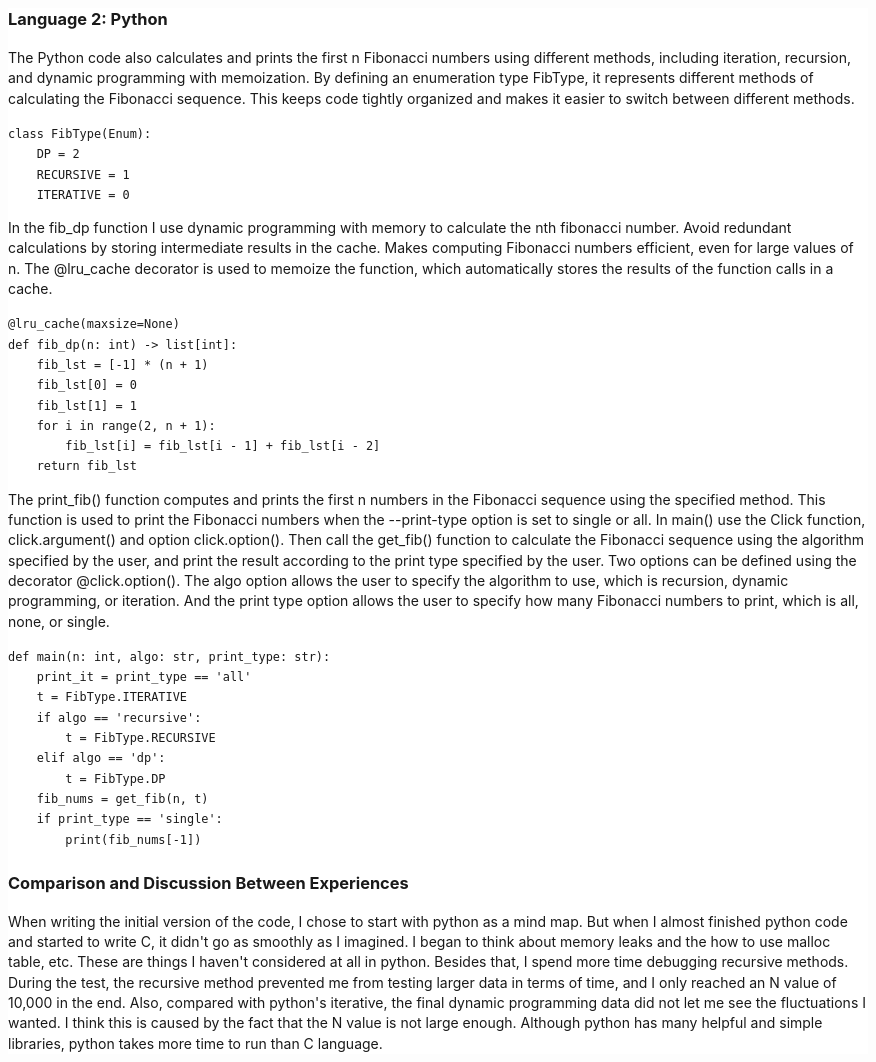 ### Language 2: Python
The Python code also calculates and prints the first n Fibonacci numbers using different methods, including iteration, recursion, and dynamic programming with memoization. By defining an enumeration type FibType, it represents different methods of calculating the Fibonacci sequence. This keeps code tightly organized and makes it easier to switch between different methods. 
```
class FibType(Enum):
    DP = 2
    RECURSIVE = 1
    ITERATIVE = 0
```
In the fib_dp function I use dynamic programming with memory to calculate the nth fibonacci number. Avoid redundant calculations by storing intermediate results in the cache. Makes computing Fibonacci numbers efficient, even for large values of n. The @lru_cache decorator is used to memoize the function, which automatically stores the results of the function calls in a cache.
```
@lru_cache(maxsize=None)
def fib_dp(n: int) -> list[int]:
    fib_lst = [-1] * (n + 1)
    fib_lst[0] = 0
    fib_lst[1] = 1
    for i in range(2, n + 1):
        fib_lst[i] = fib_lst[i - 1] + fib_lst[i - 2]
    return fib_lst
```
The print_fib() function computes and prints the first n numbers in the Fibonacci sequence using the specified method. This function is used to print the Fibonacci numbers when the --print-type option is set to single or all.
In main() use the Click function, click.argument() and option click.option(). Then call the get_fib() function to calculate the Fibonacci sequence using the algorithm specified by the user, and print the result according to the print type specified by the user. Two options can be defined using the decorator @click.option(). The algo option allows the user to specify the algorithm to use, which is recursion, dynamic programming, or iteration. And the print type option allows the user to specify how many Fibonacci numbers to print, which is all, none, or single.
```
def main(n: int, algo: str, print_type: str):
    print_it = print_type == 'all'
    t = FibType.ITERATIVE
    if algo == 'recursive':
        t = FibType.RECURSIVE
    elif algo == 'dp':
        t = FibType.DP
    fib_nums = get_fib(n, t)
    if print_type == 'single':
        print(fib_nums[-1])
```

### Comparison and Discussion Between Experiences
When writing the initial version of the code, I chose to start with python as a mind map. But when I almost finished python code and started to write C, it didn't go as smoothly as I imagined. I began to think about memory leaks and the how to use malloc table, etc. These are things I haven't considered at all in python. Besides that, I spend more time debugging recursive methods. During the test, the recursive method prevented me from testing larger data in terms of time, and I only reached an N value of 10,000 in the end. Also, compared with python's iterative, the final dynamic programming data did not let me see the fluctuations I wanted. I think this is caused by the fact that the N value is not large enough. Although python has many helpful and simple libraries, python takes more time to run than C language.


[Fibonacci Series]: https://en.wikipedia.org/wiki/Fibonacci_number
[dynamic programming]: https://iq.opengenus.orgcalculate-n-fibonacci-number/
[Recursive P]: recursive_P.png
[Recursive C]: recursice_C.png
[IandDP_P]: IandDP_P.png
[IandDP_C]: IandDP_C.png
[bignum]: bignum.png
[fib.c]: fib.c
[fib.py]: fib.py